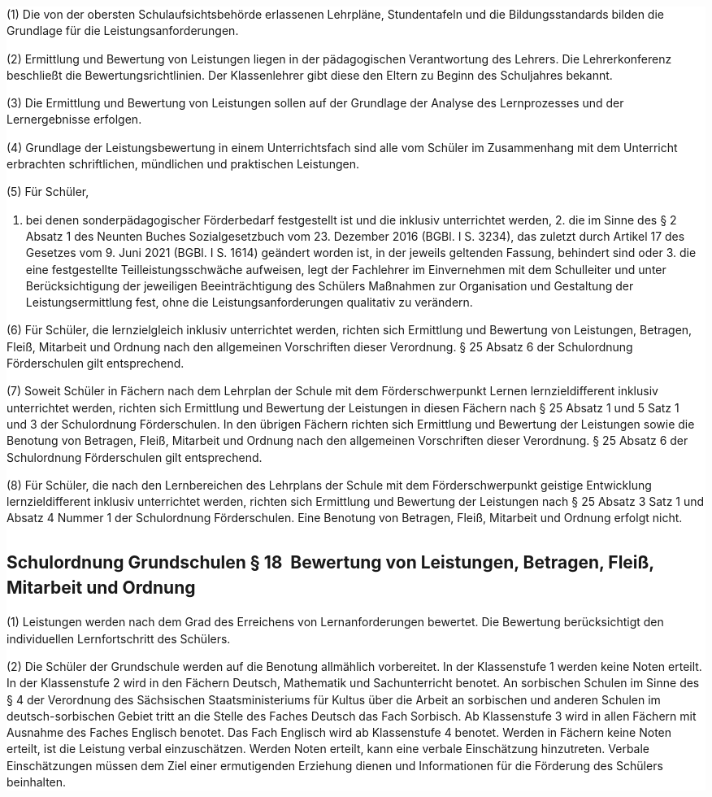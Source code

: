 (1) Die von der obersten Schulaufsichtsbehörde erlassenen Lehrpläne, Stundentafeln und die Bildungsstandards bilden die Grundlage für die Leistungsanforderungen.

(2) Ermittlung und Bewertung von Leistungen liegen in der pädagogischen Verantwortung des Lehrers. Die Lehrerkonferenz beschließt die Bewertungsrichtlinien. Der Klassenlehrer gibt diese den Eltern zu Beginn des Schuljahres bekannt.

(3) Die Ermittlung und Bewertung von Leistungen sollen auf der Grundlage der Analyse des Lernprozesses und der Lernergebnisse erfolgen.

(4) Grundlage der Leistungsbewertung in einem Unterrichtsfach sind alle vom Schüler im Zusammenhang mit dem Unterricht erbrachten schriftlichen, mündlichen und praktischen Leistungen.

(5) Für Schüler,

1. bei denen sonderpädagogischer Förderbedarf festgestellt ist und die inklusiv unterrichtet werden, 2. die im Sinne des § 2 Absatz 1 des Neunten Buches Sozialgesetzbuch vom 23. Dezember 2016 (BGBl. I S. 3234), das zuletzt durch Artikel 17 des Gesetzes vom 9. Juni 2021 (BGBl. I S. 1614) geändert worden ist, in der jeweils geltenden Fassung, behindert sind oder 3. die eine festgestellte Teilleistungsschwäche aufweisen, legt der Fachlehrer im Einvernehmen mit dem Schulleiter und unter Berücksichtigung der jeweiligen Beeinträchtigung des Schülers Maßnahmen zur Organisation und Gestaltung der Leistungsermittlung fest, ohne die Leistungsanforderungen qualitativ zu verändern.

(6) Für Schüler, die lernzielgleich inklusiv unterrichtet werden, richten sich Ermittlung und Bewertung von Leistungen, Betragen, Fleiß, Mitarbeit und Ordnung nach den allgemeinen Vorschriften dieser Verordnung. § 25 Absatz 6 der Schulordnung Förderschulen gilt entsprechend.

(7) Soweit Schüler in Fächern nach dem Lehrplan der Schule mit dem Förderschwerpunkt Lernen lernzieldifferent inklusiv unterrichtet werden, richten sich Ermittlung und Bewertung der Leistungen in diesen Fächern nach § 25 Absatz 1 und 5 Satz 1 und 3 der Schulordnung Förderschulen. In den übrigen Fächern richten sich Ermittlung und Bewertung der Leistungen sowie die Benotung von Betragen, Fleiß, Mitarbeit und Ordnung nach den allgemeinen Vorschriften dieser Verordnung. § 25 Absatz 6 der Schulordnung Förderschulen gilt entsprechend.

(8) Für Schüler, die nach den Lernbereichen des Lehrplans der Schule mit dem Förderschwerpunkt geistige Entwicklung lernzieldifferent inklusiv unterrichtet werden, richten sich Ermittlung und Bewertung der Leistungen nach § 25 Absatz 3 Satz 1 und Absatz 4 Nummer 1 der Schulordnung Förderschulen. Eine Benotung von Betragen, Fleiß, Mitarbeit und Ordnung erfolgt nicht.


## Schulordnung Grundschulen § 18  Bewertung von Leistungen, Betragen, Fleiß, Mitarbeit und Ordnung

(1) Leistungen werden nach dem Grad des Erreichens von Lernanforderungen bewertet. Die Bewertung berücksichtigt den individuellen Lernfortschritt des Schülers.

(2) Die Schüler der Grundschule werden auf die Benotung allmählich vorbereitet. In der Klassenstufe 1 werden keine Noten erteilt. In der Klassenstufe 2 wird in den Fächern Deutsch, Mathematik und Sachunterricht benotet. An sorbischen Schulen im Sinne des § 4 der Verordnung des Sächsischen Staatsministeriums für Kultus über die Arbeit an sorbischen und anderen Schulen im deutsch-sorbischen Gebiet tritt an die Stelle des Faches Deutsch das Fach Sorbisch. Ab Klassenstufe 3 wird in allen Fächern mit Ausnahme des Faches Englisch benotet. Das Fach Englisch wird ab Klassenstufe 4 benotet. Werden in Fächern keine Noten erteilt, ist die Leistung verbal einzuschätzen. Werden Noten erteilt, kann eine verbale Einschätzung hinzutreten. Verbale Einschätzungen müssen dem Ziel einer ermutigenden Erziehung dienen und Informationen für die Förderung des Schülers beinhalten.
